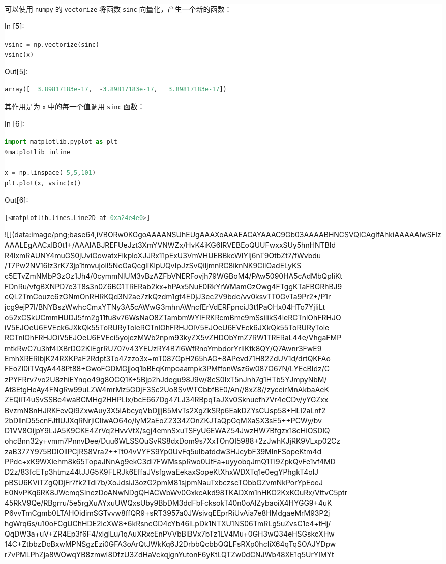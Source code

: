 ```py
```

可以使用 `numpy` 的 `vectorize` 将函数 `sinc` 向量化，产生一个新的函数：

In [5]:

```py
vsinc = np.vectorize(sinc)
vsinc(x)

```

Out[5]:

```py
array([  3.89817183e-17,  -3.89817183e-17,   3.89817183e-17])
```

其作用是为 `x` 中的每一个值调用 `sinc` 函数：

In [6]:

```py
import matplotlib.pyplot as plt
%matplotlib inline

x = np.linspace(-5,5,101)
plt.plot(x, vsinc(x))

```

Out[6]:

```py
[<matplotlib.lines.Line2D at 0xa24e4e0>]
```

![](data:image/png;base64,iVBORw0KGgoAAAANSUhEUgAAAXoAAAEACAYAAAC9Gb03AAAABHNCSVQICAgIfAhkiAAAAAlwSFlz
AAALEgAACxIB0t1+/AAAIABJREFUeJzt3XmYVNWZx/HvK4iKG6IRVEBEoQUUFwxxSUy5hnHNTBId
R4lxmRAUNY4muGS0jUviGowatxFikploXJJRx11pExU3VmVHUEBBkcWIYlj6nT9OtbZt7/fWvbdu
/T7Pw2NV16lz3rK73jp1tmvujoiI5NcGaQcgIiKlpUQvIpJzSvQiIjmnRC8iknNK9CIiOadELyKS
c5ETvZmNMbP3zOz1Jh4/0cymmNlUM3vBzAZFbVNERFovjh79WGBoM4/PAw5090HA5cAdMbQpIiKt
FDnRu/vfgBXNPD7e3T8s3n0Z6BG1TRERab2kx+hPAx5NuE0RkYrWMamGzOwg4FTggKTaFBGRhBJ9
cQL2TmCouzc6zGNmOnRHRKQd3N2ae7zkQzdm1gt4EDjJ3ec2V9bdc/vv0ksvTT0GvTa9Pr2+/P1r
jcg9ejP7I/BNYBszWwhcCmxYTNy3A5cAWwG3mhnAWncfErVdERFpnciJ3t1PaOHx04HTo7YjIiLt
o52xCSkUCmmHUDJ5fm2g11fu8v76WsNaO8ZTambmWYlFRKRcmBme9mSsiIikS4leRCTnlOhFRHJO
iV5EJOeU6EVEck6JXkQk55ToRURyToleRCTnlOhFRHJOiV5EJOeU6EVEck6JXkQk55ToRURyTole
RCTnlOhFRHJOiV5EJOeU6EVEci5yojezMWb2npm93kyZX5vZHDObYmZ7RW1TRERaL44e/VhgaFMP
mtkRwC7u3hf4IXBrDG2KiEgrRU707v43YEUzRY4B7i6WfRnoYmbdorYrIiKtk8QY/Q7Awnr3FwE9
EmhXRERIbjK24RXKPaF2Rdpt3To47zzo3x+mT087GpH265hAG+8APevd71H82ZdUV1d/drtQKFAo
FEoZl0iTVqyA448Pt88+GwoFGDMGjjoq1bBEqKmpoaampk3PMffonWsz6w087O67N/LYEcBIdz/C
zPYFRrv7vo2U8zhiEYnqo49g8OCQ1K+5Bjp2hJdegu98J9w/8cS0IxT5nJnh7g1HTb5YJmpyNbM/
At8EtgHeAy4FNgRw99uLZW4mrMz5GDjF3Sc2Uo8SvWTCbbfBE0/An//8xZ8//zyceirMnAkbaAeK
ZEQiiT4uSvSSBe4waBCMHg2HHPLlx/bcE667Dg47LJ34RBpqTaJXv0Sknuefh7Vr4eCDv/yYGZxx
BvzmN8nHJRKFevQi9ZxwAuy3X5iAbcyqVbDjjjB5MvTs2XgZkSRp6EakDZYsCUsp58+HLl2aLnf2
2bDllnD55cnFJtIUJXqRNrjiCliwAO64o/lyM2aEoZ2334ZOnZKJTaQpGqMXaSX3sE5++PCWy/bv
D1VV8OijpY9LJA5K9CKE4ZrVq2HvvVtX/sgj4emnSxuTSFyU6EWAZ54JwzHW7Bfgzx18cHiOSDlQ
ohcBnn32y+vmm7PnnvDee/Duu6WLSSQuSvRS8dxDom9s7XxTOnQI5988+2zJwhKJjRK9VLxp02Cz
zaB377Y975BDlOilPCjRS8Vra2++Tt04vVYFS9Yp0UvFq5uIbatddw3HJcybF39MInFSopeKtm4d
PPdc+xK9WXiehm8k65TopaJNnAg9ekC3dl7FWMsspRwo0UtFa+uyyobqJmQ1Ti9ZpkQvFe1vf4MD
D2z/83fcETp3htmz44tJJG5K9FLRJk6EffaJVsfgwaEekaxSopeKtXhxWDXTq1e0egYPhgkT4olJ
pBSU6KViTZgQDjFr7fk2Tdl7b/XoJdsiJ3ozG2pmM81sjpmNauTxbczscTObbGZvmNkPorYpEoeJ
E0NvPKq6RK8JWcmqSInezDoANwNDgQHACWbWv0GxkcAkd98TKADXm1nHKO2KxKGuRx/VttvC5ptr
45RkV9Qe/RBgrru/5e5rgXuAYxuUWQxsUby9BbDM3ddFbFcksokT40n0oAlZybaoiX4HYGG9+4uK
P6vvTmCgmb0LTAHOidimSGTvvw8ffQR9+sRT3957a0JWsivqEEprRiUvAia7e8HMdgaeMrM93P2j
hgWrq6s/u10oFCgUChHDE2lcXW8+6kRsncGD4cYb46lLpDk1NTXU1NS06TmRLg5uZvsC1e4+tHj/
QqDW3a+uV+ZR4Ep3f6F4/xlglLu/1qAuXRxcEnPVVbBiBVx7bTz1LV4Mu+0GH3wQ34eHSGskcXHw
14C+ZtbbzDoBxwMPNSgzEzi0GFA3oArQtJWkKq6J2DrbbQcbbQQLFsRXp0hcIiX64qTqSOAJYDpw
r7vPMLPhZja8WOwqYB8zmwI8DfzU3ZdHaVckqjgnYutonF6yKtLQTZw0dCNJWb48XE1q5UrYIMYt